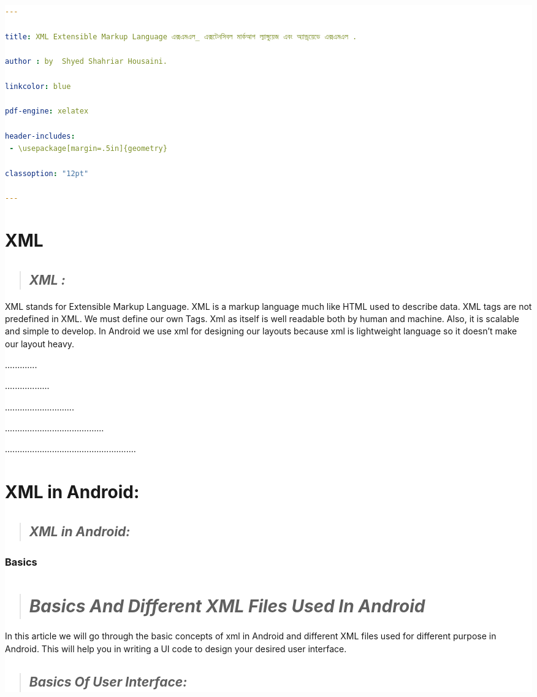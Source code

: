 ```yaml
---

title: XML Extensible Markup Language এক্সএমএল_ এক্সটেনসিবল মার্কআপ ল্যাঙ্গুয়েজ এবং অ্যান্ড্রয়েডে এক্সএমএল . 

author : by  Shyed Shahriar Housaini.

linkcolor: blue

pdf-engine: xelatex

header-includes:
 - \usepackage[margin=.5in]{geometry}
 
classoption: "12pt"

---
```


# XML
> ## **_XML  :_**

 XML stands for Extensible Markup Language. XML is a markup language much like HTML used to describe data.  XML tags are not predefined in XML. We must define our own Tags. Xml as itself is well readable both by human and machine. Also, it is scalable and simple to develop. In Android we use xml for designing our layouts because xml is lightweight language so it doesn’t make our layout heavy.

.............

..................

............................

........................................

.....................................................

# XML in Android:
>  ## **_XML in Android:_**

### Basics

># **_Basics And Different XML Files Used In Android_**


In this article we will go through the basic concepts of xml in Android and different XML files used for different purpose in Android. This will help you in writing a UI code to design your desired user interface. 



>## **_Basics Of User Interface:_**
